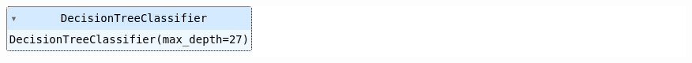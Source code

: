 <style>#sk-container-id-8 {color: black;background-color: white;}#sk-container-id-8 pre{padding: 0;}#sk-container-id-8 div.sk-toggleable {background-color: white;}#sk-container-id-8 label.sk-toggleable__label {cursor: pointer;display: block;width: 100%;margin-bottom: 0;padding: 0.3em;box-sizing: border-box;text-align: center;}#sk-container-id-8 label.sk-toggleable__label-arrow:before {content: "▸";float: left;margin-right: 0.25em;color: #696969;}#sk-container-id-8 label.sk-toggleable__label-arrow:hover:before {color: black;}#sk-container-id-8 div.sk-estimator:hover label.sk-toggleable__label-arrow:before {color: black;}#sk-container-id-8 div.sk-toggleable__content {max-height: 0;max-width: 0;overflow: hidden;text-align: left;background-color: #f0f8ff;}#sk-container-id-8 div.sk-toggleable__content pre {margin: 0.2em;color: black;border-radius: 0.25em;background-color: #f0f8ff;}#sk-container-id-8 input.sk-toggleable__control:checked~div.sk-toggleable__content {max-height: 200px;max-width: 100%;overflow: auto;}#sk-container-id-8 input.sk-toggleable__control:checked~label.sk-toggleable__label-arrow:before {content: "▾";}#sk-container-id-8 div.sk-estimator input.sk-toggleable__control:checked~label.sk-toggleable__label {background-color: #d4ebff;}#sk-container-id-8 div.sk-label input.sk-toggleable__control:checked~label.sk-toggleable__label {background-color: #d4ebff;}#sk-container-id-8 input.sk-hidden--visually {border: 0;clip: rect(1px 1px 1px 1px);clip: rect(1px, 1px, 1px, 1px);height: 1px;margin: -1px;overflow: hidden;padding: 0;position: absolute;width: 1px;}#sk-container-id-8 div.sk-estimator {font-family: monospace;background-color: #f0f8ff;border: 1px dotted black;border-radius: 0.25em;box-sizing: border-box;margin-bottom: 0.5em;}#sk-container-id-8 div.sk-estimator:hover {background-color: #d4ebff;}#sk-container-id-8 div.sk-parallel-item::after {content: "";width: 100%;border-bottom: 1px solid gray;flex-grow: 1;}#sk-container-id-8 div.sk-label:hover label.sk-toggleable__label {background-color: #d4ebff;}#sk-container-id-8 div.sk-serial::before {content: "";position: absolute;border-left: 1px solid gray;box-sizing: border-box;top: 0;bottom: 0;left: 50%;z-index: 0;}#sk-container-id-8 div.sk-serial {display: flex;flex-direction: column;align-items: center;background-color: white;padding-right: 0.2em;padding-left: 0.2em;position: relative;}#sk-container-id-8 div.sk-item {position: relative;z-index: 1;}#sk-container-id-8 div.sk-parallel {display: flex;align-items: stretch;justify-content: center;background-color: white;position: relative;}#sk-container-id-8 div.sk-item::before, #sk-container-id-8 div.sk-parallel-item::before {content: "";position: absolute;border-left: 1px solid gray;box-sizing: border-box;top: 0;bottom: 0;left: 50%;z-index: -1;}#sk-container-id-8 div.sk-parallel-item {display: flex;flex-direction: column;z-index: 1;position: relative;background-color: white;}#sk-container-id-8 div.sk-parallel-item:first-child::after {align-self: flex-end;width: 50%;}#sk-container-id-8 div.sk-parallel-item:last-child::after {align-self: flex-start;width: 50%;}#sk-container-id-8 div.sk-parallel-item:only-child::after {width: 0;}#sk-container-id-8 div.sk-dashed-wrapped {border: 1px dashed gray;margin: 0 0.4em 0.5em 0.4em;box-sizing: border-box;padding-bottom: 0.4em;background-color: white;}#sk-container-id-8 div.sk-label label {font-family: monospace;font-weight: bold;display: inline-block;line-height: 1.2em;}#sk-container-id-8 div.sk-label-container {text-align: center;}#sk-container-id-8 div.sk-container {/* jupyter's `normalize.less` sets `[hidden] { display: none; }` but bootstrap.min.css set `[hidden] { display: none !important; }` so we also need the `!important` here to be able to override the default hidden behavior on the sphinx rendered scikit-learn.org. See: https://github.com/scikit-learn/scikit-learn/issues/21755 */display: inline-block !important;position: relative;}#sk-container-id-8 div.sk-text-repr-fallback {display: none;}</style><div id="sk-container-id-8" class="sk-top-container"><div class="sk-text-repr-fallback"><pre>DecisionTreeClassifier(max_depth=27)</pre><b>In a Jupyter environment, please rerun this cell to show the HTML representation or trust the notebook. <br />On GitHub, the HTML representation is unable to render, please try loading this page with nbviewer.org.</b></div><div class="sk-container" hidden><div class="sk-item"><div class="sk-estimator sk-toggleable"><input class="sk-toggleable__control sk-hidden--visually" id="sk-estimator-id-8" type="checkbox" checked><label for="sk-estimator-id-8" class="sk-toggleable__label sk-toggleable__label-arrow">DecisionTreeClassifier</label><div class="sk-toggleable__content"><pre>DecisionTreeClassifier(max_depth=27)</pre></div></div></div></div></div>


